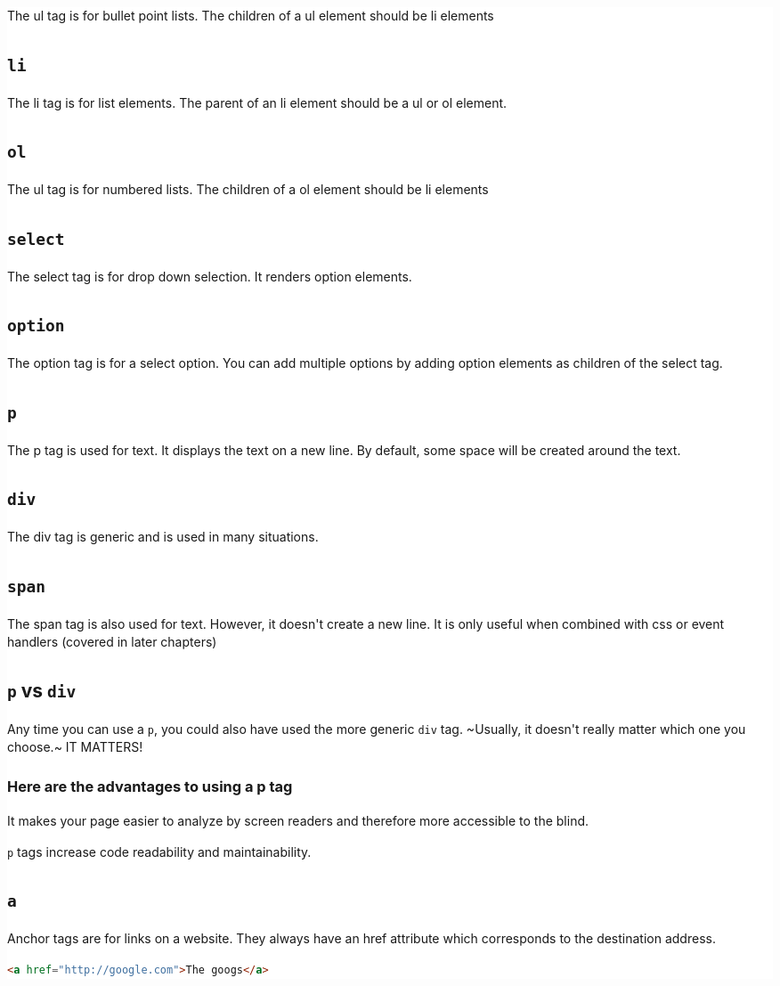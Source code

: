 The ul tag is for bullet point lists. The children of a ul element should be li elements

## `li`

The li tag is for list elements. The parent of an li element should be a ul or ol element.

## `ol`

The ul tag is for numbered lists. The children of a ol element should be li elements

## `select`

The select tag is for drop down selection. It renders option elements.

## `option`

The option tag is for a select option. You can add multiple options by adding option elements as children of the select tag.

## `p`

The p tag is used for text. It displays the text on a new line. By default, some space will be created around the text.

## `div`

The div tag is generic and is used in many situations.

## `span`

The span tag is also used for text. However, it doesn't create a new line. It is only useful when combined with css or event handlers (covered in later chapters)

## `p` vs `div`

Any time you can use a `p`, you could also have used the more generic `div` tag. ~Usually, it doesn't really matter which one you choose.~ IT MATTERS!

### Here are the advantages to using a p tag

It makes your page easier to analyze by screen readers and therefore more accessible to the blind.

`p` tags increase code readability and maintainability.

## `a`

Anchor tags are for links on a website. They always have an href attribute which corresponds to the destination address.

```html
<a href="http://google.com">The googs</a>
```
